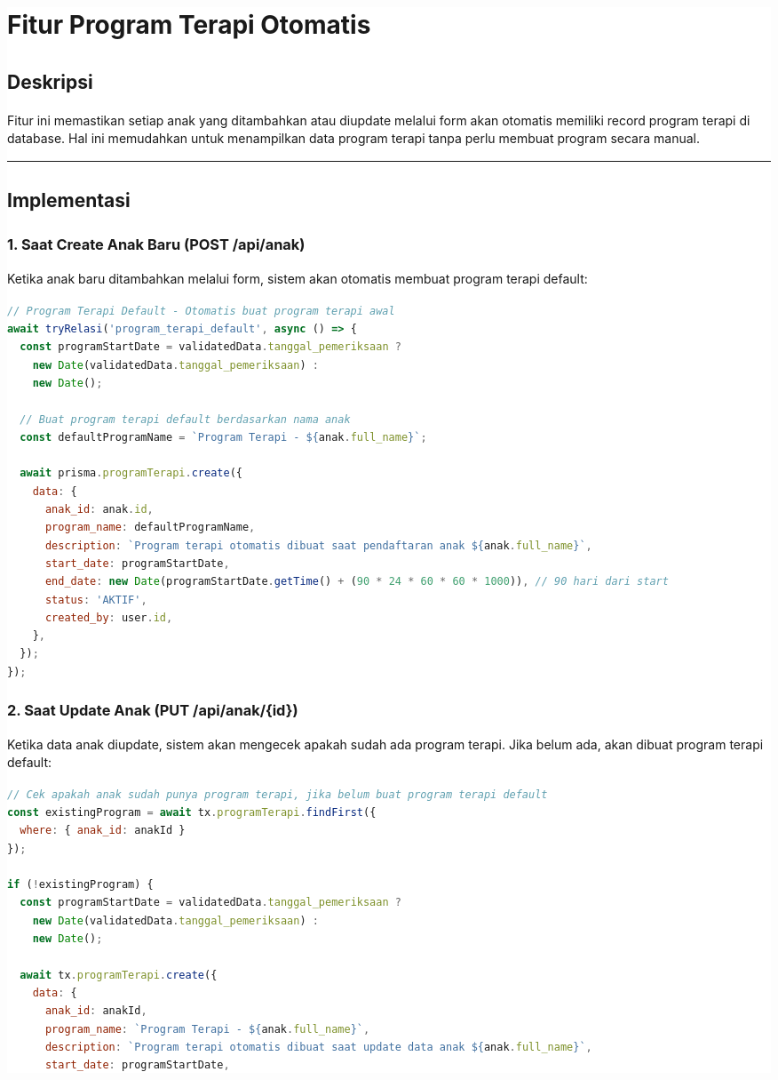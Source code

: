 # Fitur Program Terapi Otomatis

## Deskripsi
Fitur ini memastikan setiap anak yang ditambahkan atau diupdate melalui form akan otomatis memiliki record program terapi di database. Hal ini memudahkan untuk menampilkan data program terapi tanpa perlu membuat program secara manual.

---

## Implementasi

### 1. **Saat Create Anak Baru (POST /api/anak)**

Ketika anak baru ditambahkan melalui form, sistem akan otomatis membuat program terapi default:

```javascript
// Program Terapi Default - Otomatis buat program terapi awal
await tryRelasi('program_terapi_default', async () => {
  const programStartDate = validatedData.tanggal_pemeriksaan ? 
    new Date(validatedData.tanggal_pemeriksaan) : 
    new Date();
  
  // Buat program terapi default berdasarkan nama anak
  const defaultProgramName = `Program Terapi - ${anak.full_name}`;
  
  await prisma.programTerapi.create({
    data: {
      anak_id: anak.id,
      program_name: defaultProgramName,
      description: `Program terapi otomatis dibuat saat pendaftaran anak ${anak.full_name}`,
      start_date: programStartDate,
      end_date: new Date(programStartDate.getTime() + (90 * 24 * 60 * 60 * 1000)), // 90 hari dari start
      status: 'AKTIF',
      created_by: user.id,
    },
  });
});
```

### 2. **Saat Update Anak (PUT /api/anak/{id})**

Ketika data anak diupdate, sistem akan mengecek apakah sudah ada program terapi. Jika belum ada, akan dibuat program terapi default:

```javascript
// Cek apakah anak sudah punya program terapi, jika belum buat program terapi default
const existingProgram = await tx.programTerapi.findFirst({
  where: { anak_id: anakId }
});

if (!existingProgram) {
  const programStartDate = validatedData.tanggal_pemeriksaan ? 
    new Date(validatedData.tanggal_pemeriksaan) : 
    new Date();
  
  await tx.programTerapi.create({
    data: {
      anak_id: anakId,
      program_name: `Program Terapi - ${anak.full_name}`,
      description: `Program terapi otomatis dibuat saat update data anak ${anak.full_name}`,
      start_date: programStartDate,
```